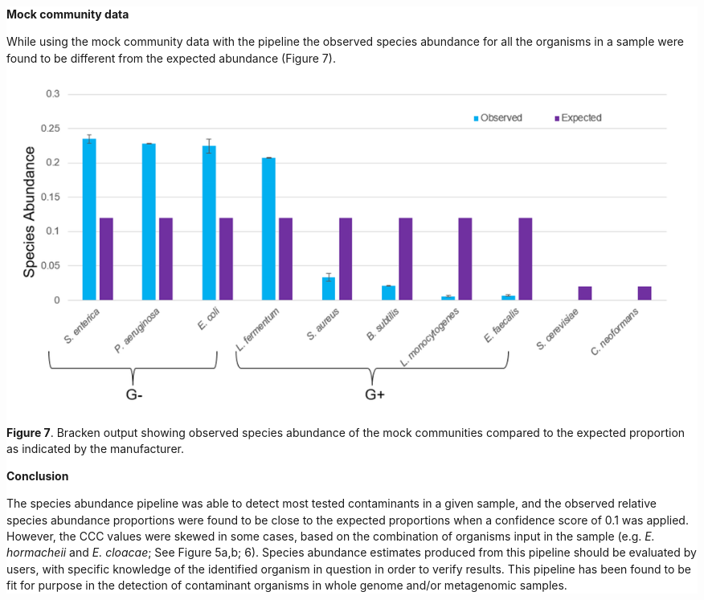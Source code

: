 **Mock community data**
 
While using the mock community data with the pipeline the observed species abundance for all the organisms in a sample were found to be different from the expected abundance (Figure 7).


![image-10.png](./image-10.png)

**Figure 7**. Bracken output showing observed species abundance of the mock communities compared to the expected proportion as indicated by the manufacturer.
 
 
**Conclusion**

The species abundance pipeline was able to detect most tested contaminants in a given sample, and the observed relative species abundance proportions were found to be close to the expected proportions when a confidence score of 0.1 was applied. However, the CCC values were skewed in some cases, based on the combination of organisms input in the sample (e.g. _E. hormacheii_ and _E. cloacae_; See Figure 5a,b; 6). Species abundance estimates produced from this pipeline should be evaluated by users, with specific knowledge of the identified organism in question in order to verify results. This pipeline has been found to be fit for purpose in the detection of contaminant organisms in whole genome and/or metagenomic samples. 

 
 
 






